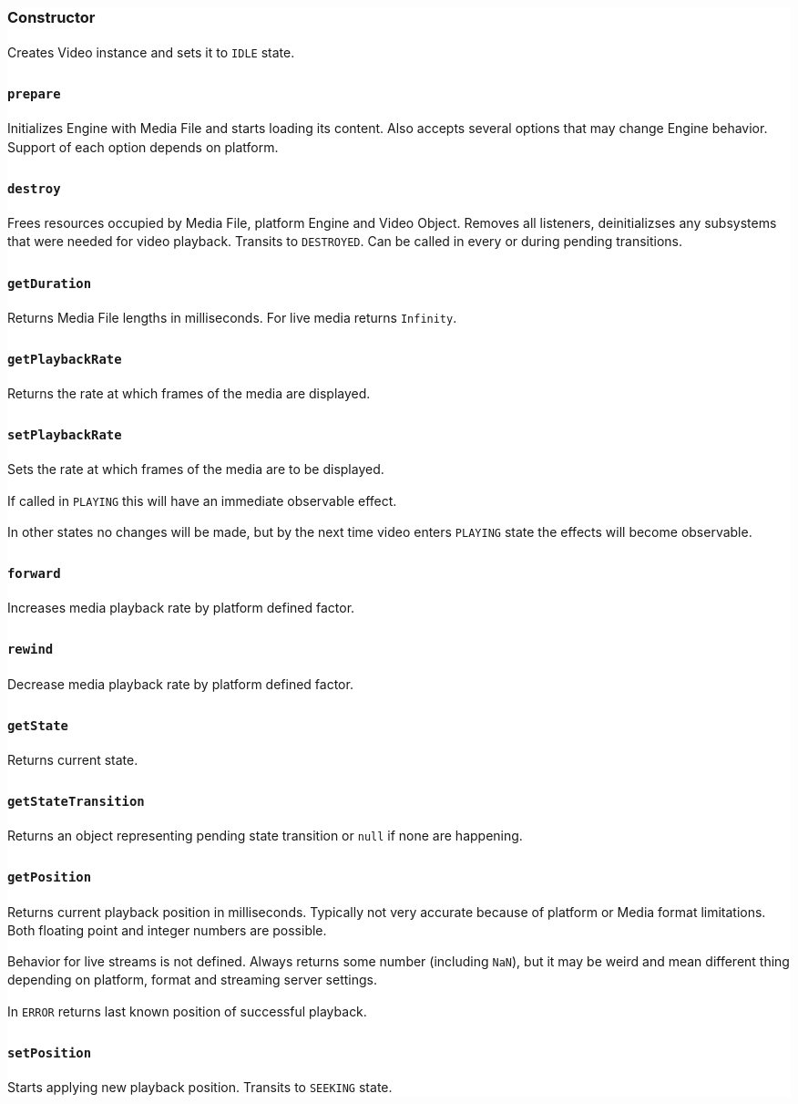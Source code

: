 ### Constructor
Creates Video instance and sets it to `IDLE` state.

### `prepare`
Initializes Engine with Media File and starts loading its content. Also accepts several options that may change Engine behavior. Support of each option depends on platform.

### `destroy`
Frees resources occupied by Media File, platform Engine and Video Object. Removes all listeners, deinitializses any subsystems that were needed for video playback. Transits to `DESTROYED`. Can be called in every or during pending transitions.

### `getDuration`
Returns Media File lengths in milliseconds. For live media returns `Infinity`.

### `getPlaybackRate`
Returns the rate at which frames of the media are displayed.

### `setPlaybackRate`
Sets the rate at which frames of the media are to be displayed.

If called in `PLAYING` this will have an immediate observable effect.

In other states no changes will be made, but by the next time video enters `PLAYING` state the effects will become observable.

### `forward`
Increases media playback rate by platform defined factor.

### `rewind`
Decrease media playback rate by platform defined factor.

### `getState`
Returns current state.

### `getStateTransition`
Returns an object representing pending state transition or `null` if none are happening. 

### `getPosition`
Returns current playback position in milliseconds. Typically not very accurate because of platform or Media format limitations. Both floating point and integer numbers are possible.

Behavior for live streams is not defined. Always returns some number (including `NaN`), but it may be weird and mean different thing depending on platform, format and streaming server settings.

In `ERROR` returns last known position of successful playback.

### `setPosition`
Starts applying new playback position. Transits to `SEEKING` state.
